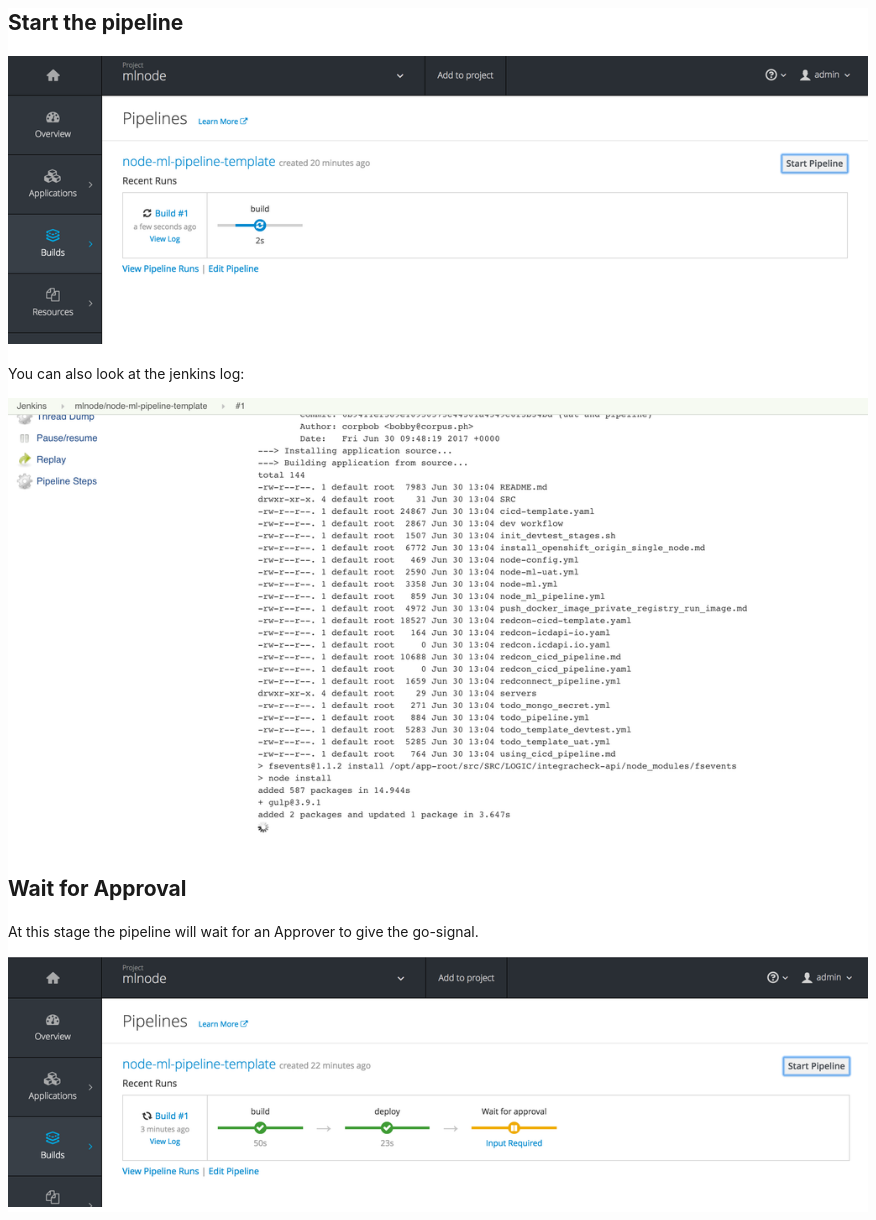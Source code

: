## Start the pipeline

![ml-node-start-pipeline-2.png](../documents/images/ml-node-start-pipeline-2.png)

You can also look at the jenkins log:

![ml-node-start-pipeline-3.png](../documents/images/ml-node-start-pipeline-3.png)

## Wait for Approval

At this stage the pipeline will wait for an Approver to give the go-signal.

![ml-node-pipeline-wait-approval.png](../documents/images/ml-node-pipeline-wait-approval.png)
